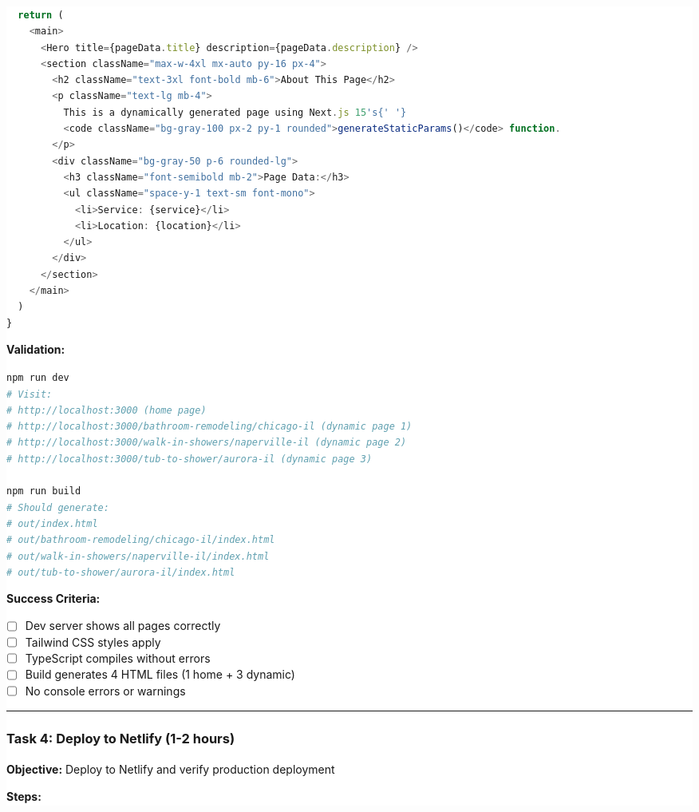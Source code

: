 ```typescript
  return (
    <main>
      <Hero title={pageData.title} description={pageData.description} />
      <section className="max-w-4xl mx-auto py-16 px-4">
        <h2 className="text-3xl font-bold mb-6">About This Page</h2>
        <p className="text-lg mb-4">
          This is a dynamically generated page using Next.js 15's{' '}
          <code className="bg-gray-100 px-2 py-1 rounded">generateStaticParams()</code> function.
        </p>
        <div className="bg-gray-50 p-6 rounded-lg">
          <h3 className="font-semibold mb-2">Page Data:</h3>
          <ul className="space-y-1 text-sm font-mono">
            <li>Service: {service}</li>
            <li>Location: {location}</li>
          </ul>
        </div>
      </section>
    </main>
  )
}
```

**Validation:**
```bash
npm run dev
# Visit:
# http://localhost:3000 (home page)
# http://localhost:3000/bathroom-remodeling/chicago-il (dynamic page 1)
# http://localhost:3000/walk-in-showers/naperville-il (dynamic page 2)
# http://localhost:3000/tub-to-shower/aurora-il (dynamic page 3)

npm run build
# Should generate:
# out/index.html
# out/bathroom-remodeling/chicago-il/index.html
# out/walk-in-showers/naperville-il/index.html
# out/tub-to-shower/aurora-il/index.html
```

**Success Criteria:**
- [ ] Dev server shows all pages correctly
- [ ] Tailwind CSS styles apply
- [ ] TypeScript compiles without errors
- [ ] Build generates 4 HTML files (1 home + 3 dynamic)
- [ ] No console errors or warnings

---

### Task 4: Deploy to Netlify (1-2 hours)

**Objective:** Deploy to Netlify and verify production deployment

**Steps:**
